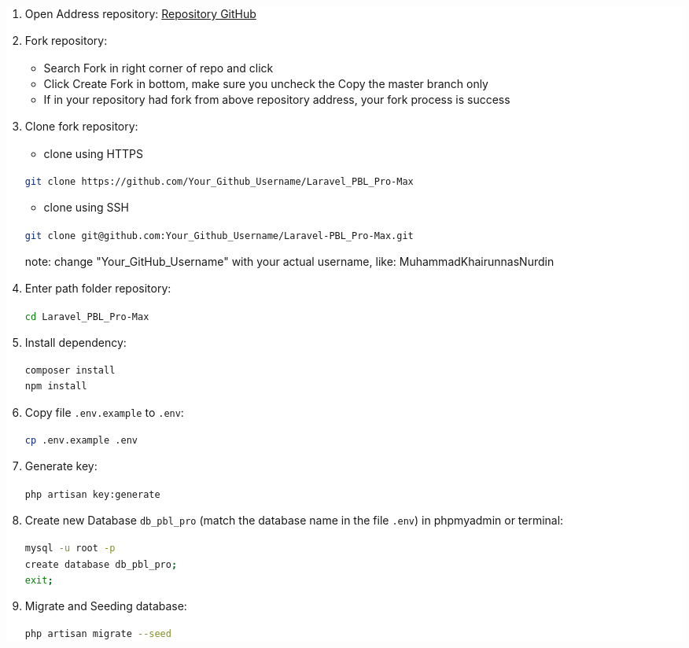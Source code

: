 1. Open Address repository: [Repository GitHub](https://github.com/MuhammadKhairunnasNurdin/Laravel_PBL_Pro-Max)

2. Fork repository:

    - Search Fork in right corner of repo and click
    - Click Create Fork in bottom, make sure you uncheck the Copy the master branch only
    - If in your repository had fork from above repository address, your fork process is success

3. Clone fork repository:
    - clone using HTTPS
    ```bash
    git clone https://github.com/Your_Github_Username/Laravel_PBL_Pro-Max
    ```
   - clone using SSH
    ```bash
    git clone git@github.com:Your_Github_Username/Laravel-PBL_Pro-Max.git
    ```

    note: change "Your_GitHub_Username" with your actual username, like: MuhammadKhairunnasNurdin

4. Enter path folder repository:

    ```bash
    cd Laravel_PBL_Pro-Max
    ```

5. Install dependency:

    ```bash
    composer install
    npm install
    ```

6. Copy file `.env.example` to `.env`:

    ```bash
    cp .env.example .env
    ```

7. Generate key:

    ```bash
    php artisan key:generate
    ```

8. Create new Database `db_pbl_pro` (match the database name in the file `.env`) in phpmyadmin or terminal:

    ```bash
    mysql -u root -p
    create database db_pbl_pro;
    exit;
    ```

9. Migrate and Seeding database:

    ```bash
    php artisan migrate --seed
    ```
